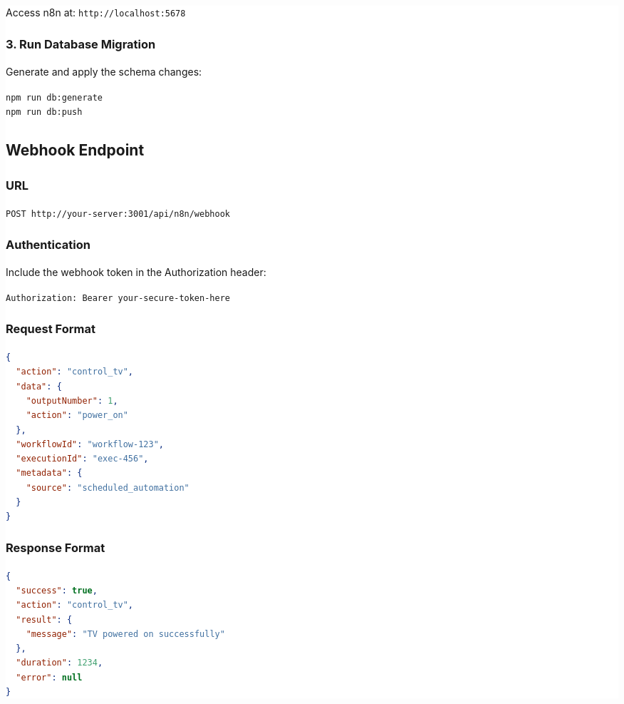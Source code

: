 Access n8n at: `http://localhost:5678`

### 3. Run Database Migration

Generate and apply the schema changes:

```bash
npm run db:generate
npm run db:push
```

## Webhook Endpoint

### URL
```
POST http://your-server:3001/api/n8n/webhook
```

### Authentication

Include the webhook token in the Authorization header:

```
Authorization: Bearer your-secure-token-here
```

### Request Format

```json
{
  "action": "control_tv",
  "data": {
    "outputNumber": 1,
    "action": "power_on"
  },
  "workflowId": "workflow-123",
  "executionId": "exec-456",
  "metadata": {
    "source": "scheduled_automation"
  }
}
```

### Response Format

```json
{
  "success": true,
  "action": "control_tv",
  "result": {
    "message": "TV powered on successfully"
  },
  "duration": 1234,
  "error": null
}
```
